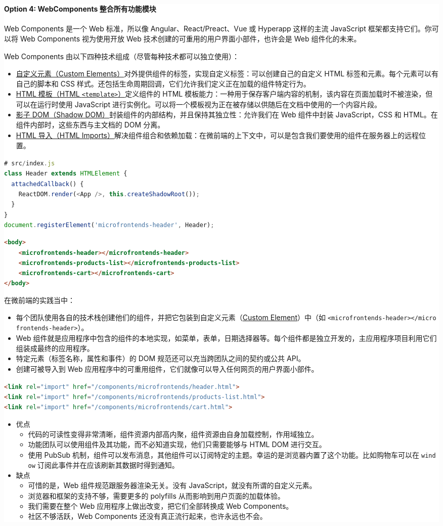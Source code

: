 #### Option 4: WebComponents 整合所有功能模块

Web Components 是一个 Web 标准，所以像 Angular、React/Preact、Vue 或 Hyperapp 这样的主流 JavaScript 框架都支持它们。你可以将 Web Components 视为使用开放 Web 技术创建的可重用的用户界面小部件，也许会是 Web 组件化的未来。

Web Components 由以下四种技术组成（尽管每种技术都可以独立使用）：

* [自定义元素（Custom Elements）](https://developer.mozilla.org/zh-CN/docs/Web/Web_Components/Custom_Elements)对外提供组件的标签，实现自定义标签：可以创建自己的自定义 HTML 标签和元素。每个元素可以有自己的脚本和 CSS 样式。还包括生命周期回调，它们允许我们定义正在加载的组件特定行为。
* [HTML 模板（HTML `<template>`）](https://developer.mozilla.org/zh-CN/docs/Web/HTML/Element/template)定义组件的 HTML 模板能力：一种用于保存客户端内容的机制，该内容在页面加载时不被渲染，但可以在运行时使用 JavaScript 进行实例化。可以将一个模板视为正在被存储以供随后在文档中使用的一个内容片段。
* [影子 DOM（Shadow DOM）](https://developer.mozilla.org/zh-CN/docs/Web/Web_Components/Shadow_DOM)封装组件的内部结构，并且保持其独立性：允许我们在 Web 组件中封装 JavaScript，CSS 和 HTML。在组件内部时，这些东西与主文档的 DOM 分离。
* [HTML 导入（HTML Imports）](https://developer.mozilla.org/zh-CN/docs/Web/Web_Components/HTML_Imports)解决组件组合和依赖加载：在微前端的上下文中，可以是包含我们要使用的组件在服务器上的远程位置。

```js
# src/index.js
class Header extends HTMLElement {
  attachedCallback() {
    ReactDOM.render(<App />, this.createShadowRoot());
  }
}
document.registerElement('microfrontends-header', Header);
```
```html
<body>
    <microfrontends-header></microfrontends-header>
    <microfrontends-products-list></microfrontends-products-list>
    <microfrontends-cart></microfrontends-cart>
</body>
```

在微前端的实践当中：

- 每个团队使用各自的技术栈创建他们的组件，并把它包装到自定义元素（[Custom Element](https://developer.mozilla.org/en-US/docs/Web/Web_Components/Custom_Elements)）中（如 `<microfrontends-header></microfrontends-header>`）。
- Web 组件就是应用程序中包含的组件的本地实现，如菜单，表单，日期选择器等。每个组件都是独立开发的，主应用程序项目利用它们组装成最终的应用程序。
- 特定元素（标签名称，属性和事件）的 DOM 规范还可以充当跨团队之间的契约或公共 API。
- 创建可被导入到 Web 应用程序中的可重用组件，它们就像可以导入任何网页的用户界面小部件。

```html
<link rel="import" href="/components/microfrontends/header.html">
<link rel="import" href="/components/microfrontends/products-list.html">
<link rel="import" href="/components/microfrontends/cart.html">
```

- 优点
  - 代码的可读性变得非常清晰，组件资源内部高内聚，组件资源由自身加载控制，作用域独立。
  - 功能团队可以使用组件及其功能，而不必知道实现，他们只需要能够与 HTML DOM 进行交互。
  - 使用 PubSub 机制，组件可以发布消息，其他组件可以订阅特定的主题。幸运的是浏览器内置了这个功能。比如购物车可以在 `window` 订阅此事件并在应该刷新其数据时得到通知。
- 缺点
  - 可惜的是，Web 组件规范跟服务器渲染无关。没有 JavaScript，就没有所谓的自定义元素。
  - 浏览器和框架的支持不够，需要更多的 polyfills 从而影响到用户页面的加载体验。
  - 我们需要在整个 Web 应用程序上做出改变，把它们全部转换成 Web Components。
  - 社区不够活跃，Web Components 还没有真正流行起来，也许永远也不会。
